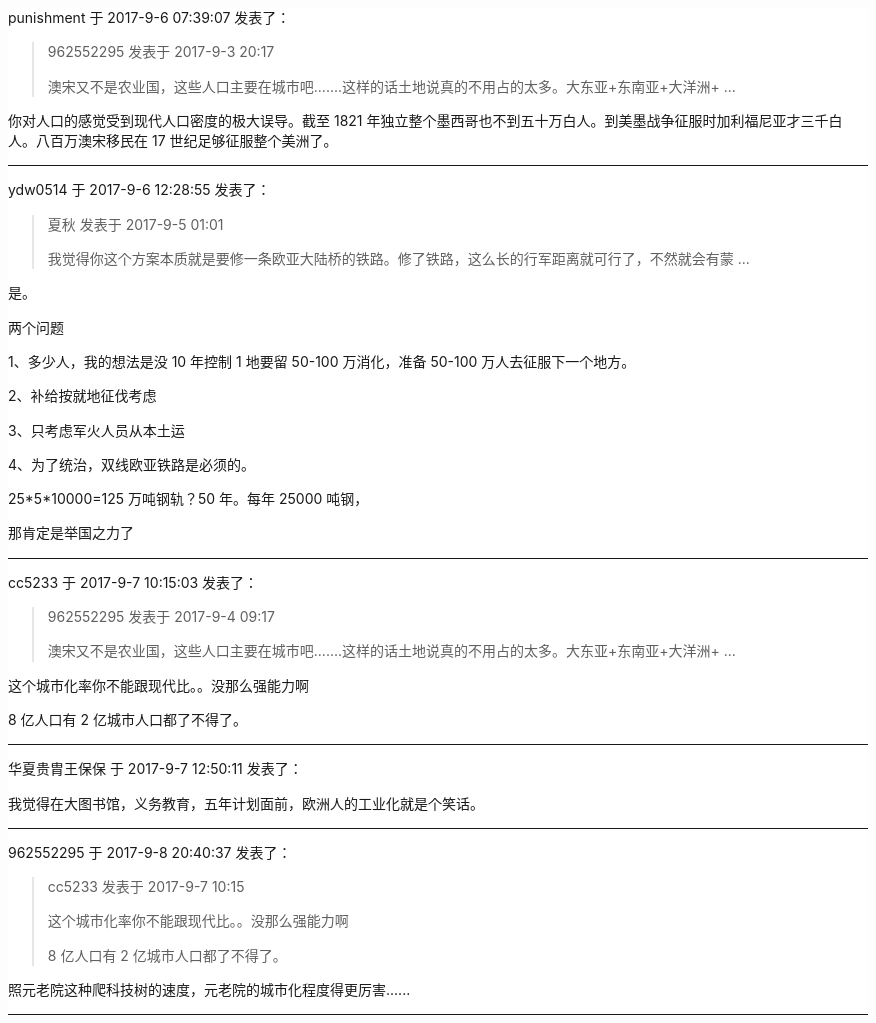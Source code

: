 punishment 于 2017-9-6 07:39:07 发表了：

> 962552295 发表于 2017-9-3 20:17
>
> 澳宋又不是农业国，这些人口主要在城市吧.......这样的话土地说真的不用占的太多。大东亚\+东南亚\+大洋洲\+ ...

你对人口的感觉受到现代人口密度的极大误导。截至 1821 年独立整个墨西哥也不到五十万白人。到美墨战争征服时加利福尼亚才三千白人。八百万澳宋移民在 17 世纪足够征服整个美洲了。

---

ydw0514 于 2017-9-6 12:28:55 发表了：

> 夏秋 发表于 2017-9-5 01:01
>
> 我觉得你这个方案本质就是要修一条欧亚大陆桥的铁路。修了铁路，这么长的行军距离就可行了，不然就会有蒙 ...

是。

两个问题

1、多少人，我的想法是没 10 年控制 1 地要留 50-100 万消化，准备 50-100 万人去征服下一个地方。

2、补给按就地征伐考虑

3、只考虑军火人员从本土运

4、为了统治，双线欧亚铁路是必须的。

25\*5\*10000=125 万吨钢轨？50 年。每年 25000 吨钢，

那肯定是举国之力了

---

cc5233 于 2017-9-7 10:15:03 发表了：

> 962552295 发表于 2017-9-4 09:17
>
> 澳宋又不是农业国，这些人口主要在城市吧.......这样的话土地说真的不用占的太多。大东亚\+东南亚\+大洋洲\+ ...

这个城市化率你不能跟现代比。。没那么强能力啊

8 亿人口有 2 亿城市人口都了不得了。

---

华夏贵胄王保保 于 2017-9-7 12:50:11 发表了：

我觉得在大图书馆，义务教育，五年计划面前，欧洲人的工业化就是个笑话。

---

962552295 于 2017-9-8 20:40:37 发表了：

> cc5233 发表于 2017-9-7 10:15
>
> 这个城市化率你不能跟现代比。。没那么强能力啊
>
> 8 亿人口有 2 亿城市人口都了不得了。

照元老院这种爬科技树的速度，元老院的城市化程度得更厉害......

---